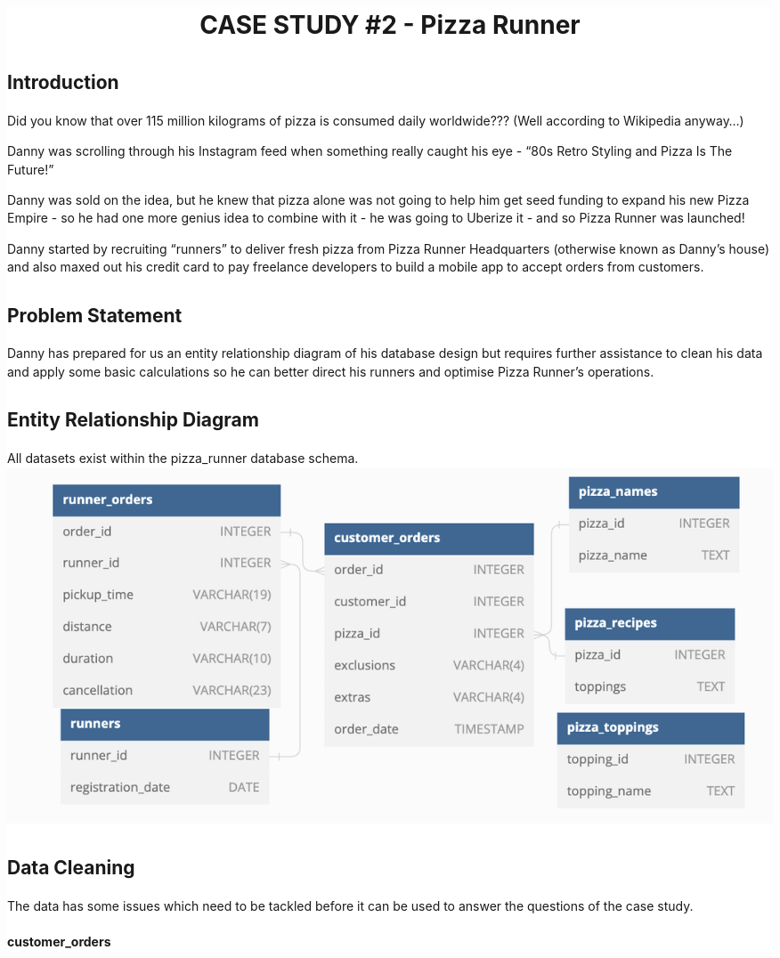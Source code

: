 <h1 align="center">CASE STUDY #2 - Pizza Runner</h1>

## Introduction
Did you know that over 115 million kilograms of pizza is consumed daily worldwide??? (Well according to Wikipedia anyway…)

Danny was scrolling through his Instagram feed when something really caught his eye - “80s Retro Styling and Pizza Is The Future!”

Danny was sold on the idea, but he knew that pizza alone was not going to help him get seed funding to expand his new Pizza Empire - so he had one more genius idea to combine with it - he was going to Uberize it - and so Pizza Runner was launched!

Danny started by recruiting “runners” to deliver fresh pizza from Pizza Runner Headquarters (otherwise known as Danny’s house) and also maxed out his credit card to pay freelance developers to build a mobile app to accept orders from customers.

## Problem Statement
Danny has prepared for us an entity relationship diagram of his database design but requires further assistance to clean his data and apply some basic calculations so he can better direct his runners and optimise Pizza Runner’s operations.

## Entity Relationship Diagram
All datasets exist within the pizza_runner database schema.
<img src = "https://github.com/KYCHEN39/SQL-8-Business-Case-Study/blob/main/2_pizza_runner/image%20for%20case%20study%202/entity%20for%20case%20study%202.png" />

## Data Cleaning
The data has some issues which need to be tackled before it can be used to answer the questions of the case study. 
#### customer_orders

